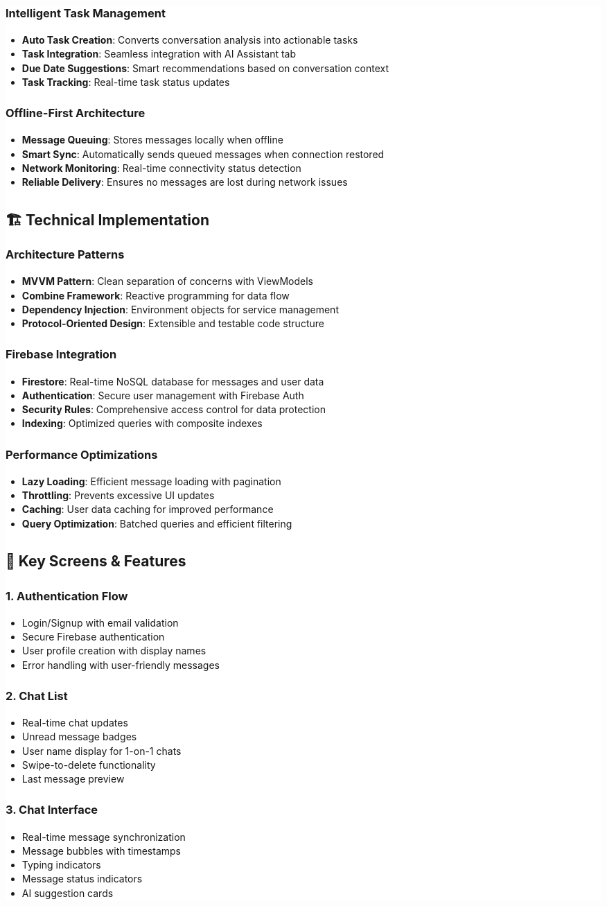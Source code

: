 ### **Intelligent Task Management**
- **Auto Task Creation**: Converts conversation analysis into actionable tasks
- **Task Integration**: Seamless integration with AI Assistant tab
- **Due Date Suggestions**: Smart recommendations based on conversation context
- **Task Tracking**: Real-time task status updates

### **Offline-First Architecture**
- **Message Queuing**: Stores messages locally when offline
- **Smart Sync**: Automatically sends queued messages when connection restored
- **Network Monitoring**: Real-time connectivity status detection
- **Reliable Delivery**: Ensures no messages are lost during network issues

## 🏗️ Technical Implementation

### **Architecture Patterns**
- **MVVM Pattern**: Clean separation of concerns with ViewModels
- **Combine Framework**: Reactive programming for data flow
- **Dependency Injection**: Environment objects for service management
- **Protocol-Oriented Design**: Extensible and testable code structure

### **Firebase Integration**
- **Firestore**: Real-time NoSQL database for messages and user data
- **Authentication**: Secure user management with Firebase Auth
- **Security Rules**: Comprehensive access control for data protection
- **Indexing**: Optimized queries with composite indexes

### **Performance Optimizations**
- **Lazy Loading**: Efficient message loading with pagination
- **Throttling**: Prevents excessive UI updates
- **Caching**: User data caching for improved performance
- **Query Optimization**: Batched queries and efficient filtering

## 📱 Key Screens & Features

### **1. Authentication Flow**
- Login/Signup with email validation
- Secure Firebase authentication
- User profile creation with display names
- Error handling with user-friendly messages

### **2. Chat List**
- Real-time chat updates
- Unread message badges
- User name display for 1-on-1 chats
- Swipe-to-delete functionality
- Last message preview

### **3. Chat Interface**
- Real-time message synchronization
- Message bubbles with timestamps
- Typing indicators
- Message status indicators
- AI suggestion cards
